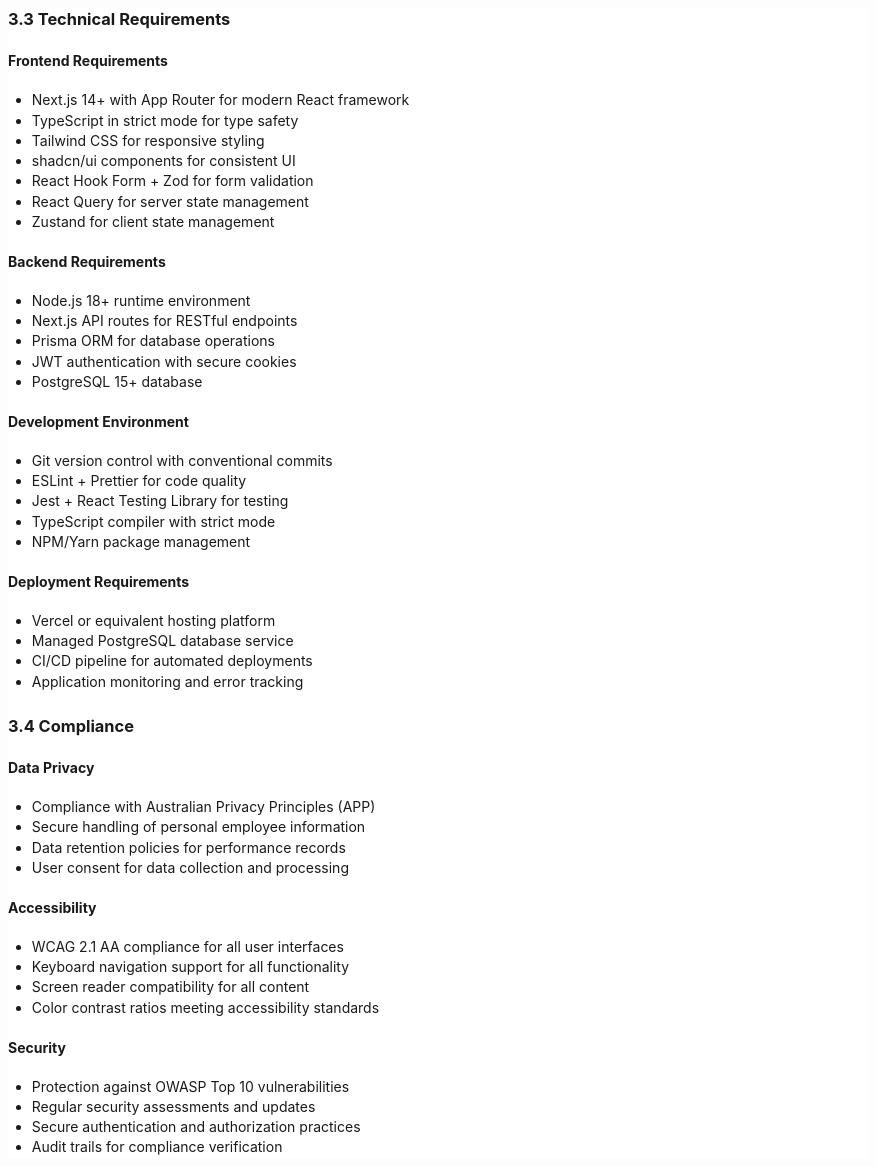 ### 3.3 Technical Requirements

#### Frontend Requirements
- Next.js 14+ with App Router for modern React framework
- TypeScript in strict mode for type safety
- Tailwind CSS for responsive styling
- shadcn/ui components for consistent UI
- React Hook Form + Zod for form validation
- React Query for server state management
- Zustand for client state management

#### Backend Requirements
- Node.js 18+ runtime environment
- Next.js API routes for RESTful endpoints
- Prisma ORM for database operations
- JWT authentication with secure cookies
- PostgreSQL 15+ database

#### Development Environment
- Git version control with conventional commits
- ESLint + Prettier for code quality
- Jest + React Testing Library for testing
- TypeScript compiler with strict mode
- NPM/Yarn package management

#### Deployment Requirements
- Vercel or equivalent hosting platform
- Managed PostgreSQL database service
- CI/CD pipeline for automated deployments
- Application monitoring and error tracking

### 3.4 Compliance

#### Data Privacy
- Compliance with Australian Privacy Principles (APP)
- Secure handling of personal employee information
- Data retention policies for performance records
- User consent for data collection and processing

#### Accessibility
- WCAG 2.1 AA compliance for all user interfaces
- Keyboard navigation support for all functionality
- Screen reader compatibility for all content
- Color contrast ratios meeting accessibility standards

#### Security
- Protection against OWASP Top 10 vulnerabilities
- Regular security assessments and updates
- Secure authentication and authorization practices
- Audit trails for compliance verification

